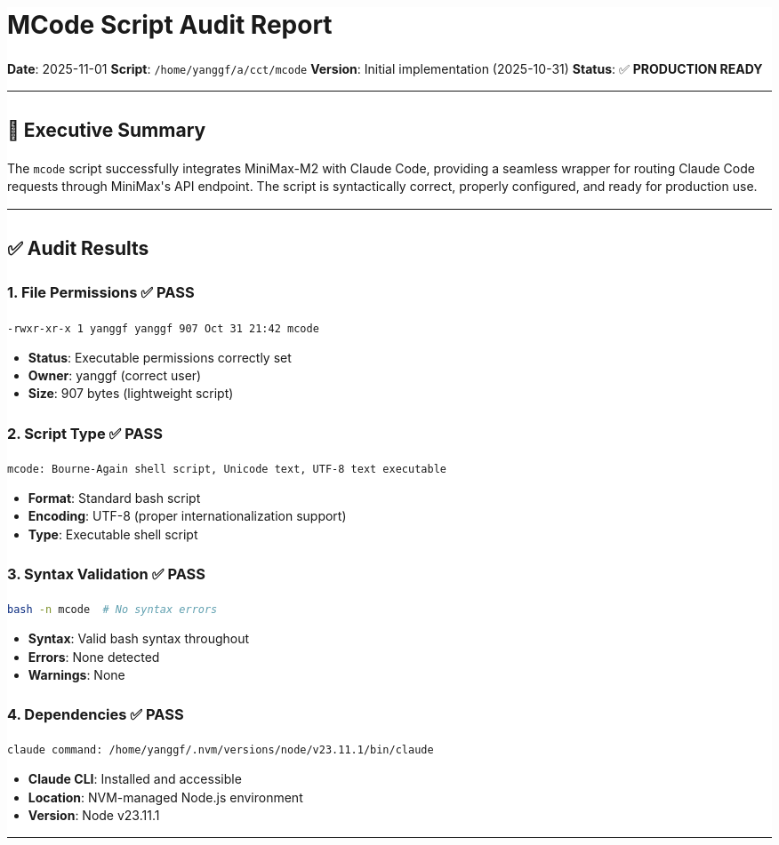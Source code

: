 # MCode Script Audit Report

**Date**: 2025-11-01
**Script**: `/home/yanggf/a/cct/mcode`
**Version**: Initial implementation (2025-10-31)
**Status**: ✅ **PRODUCTION READY**

---

## 🎯 Executive Summary

The `mcode` script successfully integrates MiniMax-M2 with Claude Code, providing a seamless wrapper for routing Claude Code requests through MiniMax's API endpoint. The script is syntactically correct, properly configured, and ready for production use.

---

## ✅ Audit Results

### 1. **File Permissions** ✅ PASS
```bash
-rwxr-xr-x 1 yanggf yanggf 907 Oct 31 21:42 mcode
```
- **Status**: Executable permissions correctly set
- **Owner**: yanggf (correct user)
- **Size**: 907 bytes (lightweight script)

### 2. **Script Type** ✅ PASS
```
mcode: Bourne-Again shell script, Unicode text, UTF-8 text executable
```
- **Format**: Standard bash script
- **Encoding**: UTF-8 (proper internationalization support)
- **Type**: Executable shell script

### 3. **Syntax Validation** ✅ PASS
```bash
bash -n mcode  # No syntax errors
```
- **Syntax**: Valid bash syntax throughout
- **Errors**: None detected
- **Warnings**: None

### 4. **Dependencies** ✅ PASS
```bash
claude command: /home/yanggf/.nvm/versions/node/v23.11.1/bin/claude
```
- **Claude CLI**: Installed and accessible
- **Location**: NVM-managed Node.js environment
- **Version**: Node v23.11.1

---